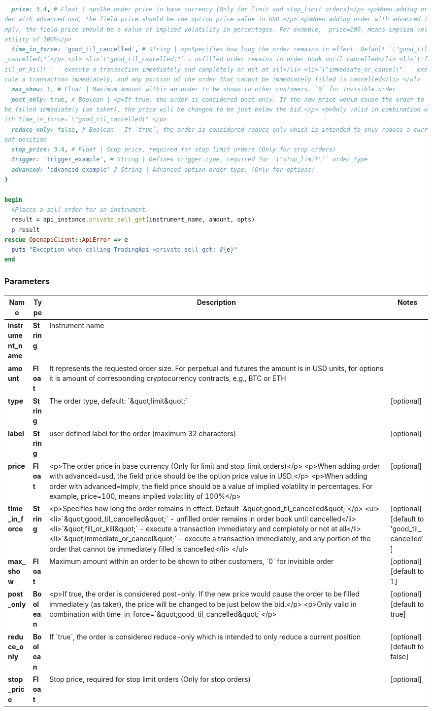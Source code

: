 ```ruby
  price: 3.4, # Float | <p>The order price in base currency (Only for limit and stop_limit orders)</p> <p>When adding order with advanced=usd, the field price should be the option price value in USD.</p> <p>When adding order with advanced=implv, the field price should be a value of implied volatility in percentages. For example,  price=100, means implied volatility of 100%</p>
  time_in_force: 'good_til_cancelled', # String | <p>Specifies how long the order remains in effect. Default `\"good_til_cancelled\"`</p> <ul> <li>`\"good_til_cancelled\"` - unfilled order remains in order book until cancelled</li> <li>`\"fill_or_kill\"` - execute a transaction immediately and completely or not at all</li> <li>`\"immediate_or_cancel\"` - execute a transaction immediately, and any portion of the order that cannot be immediately filled is cancelled</li> </ul>
  max_show: 1, # Float | Maximum amount within an order to be shown to other customers, `0` for invisible order
  post_only: true, # Boolean | <p>If true, the order is considered post-only. If the new price would cause the order to be filled immediately (as taker), the price will be changed to be just below the bid.</p> <p>Only valid in combination with time_in_force=`\"good_til_cancelled\"`</p>
  reduce_only: false, # Boolean | If `true`, the order is considered reduce-only which is intended to only reduce a current position
  stop_price: 3.4, # Float | Stop price, required for stop limit orders (Only for stop orders)
  trigger: 'trigger_example', # String | Defines trigger type, required for `\"stop_limit\"` order type
  advanced: 'advanced_example' # String | Advanced option order type. (Only for options)
}

begin
  #Places a sell order for an instrument.
  result = api_instance.private_sell_get(instrument_name, amount, opts)
  p result
rescue OpenapiClient::ApiError => e
  puts "Exception when calling TradingApi->private_sell_get: #{e}"
end
```

### Parameters


Name | Type | Description  | Notes
------------- | ------------- | ------------- | -------------
 **instrument_name** | **String**| Instrument name | 
 **amount** | **Float**| It represents the requested order size. For perpetual and futures the amount is in USD units, for options it is amount of corresponding cryptocurrency contracts, e.g., BTC or ETH | 
 **type** | **String**| The order type, default: &#x60;\&quot;limit\&quot;&#x60; | [optional] 
 **label** | **String**| user defined label for the order (maximum 32 characters) | [optional] 
 **price** | **Float**| &lt;p&gt;The order price in base currency (Only for limit and stop_limit orders)&lt;/p&gt; &lt;p&gt;When adding order with advanced&#x3D;usd, the field price should be the option price value in USD.&lt;/p&gt; &lt;p&gt;When adding order with advanced&#x3D;implv, the field price should be a value of implied volatility in percentages. For example,  price&#x3D;100, means implied volatility of 100%&lt;/p&gt; | [optional] 
 **time_in_force** | **String**| &lt;p&gt;Specifies how long the order remains in effect. Default &#x60;\&quot;good_til_cancelled\&quot;&#x60;&lt;/p&gt; &lt;ul&gt; &lt;li&gt;&#x60;\&quot;good_til_cancelled\&quot;&#x60; - unfilled order remains in order book until cancelled&lt;/li&gt; &lt;li&gt;&#x60;\&quot;fill_or_kill\&quot;&#x60; - execute a transaction immediately and completely or not at all&lt;/li&gt; &lt;li&gt;&#x60;\&quot;immediate_or_cancel\&quot;&#x60; - execute a transaction immediately, and any portion of the order that cannot be immediately filled is cancelled&lt;/li&gt; &lt;/ul&gt; | [optional] [default to &#39;good_til_cancelled&#39;]
 **max_show** | **Float**| Maximum amount within an order to be shown to other customers, &#x60;0&#x60; for invisible order | [optional] [default to 1]
 **post_only** | **Boolean**| &lt;p&gt;If true, the order is considered post-only. If the new price would cause the order to be filled immediately (as taker), the price will be changed to be just below the bid.&lt;/p&gt; &lt;p&gt;Only valid in combination with time_in_force&#x3D;&#x60;\&quot;good_til_cancelled\&quot;&#x60;&lt;/p&gt; | [optional] [default to true]
 **reduce_only** | **Boolean**| If &#x60;true&#x60;, the order is considered reduce-only which is intended to only reduce a current position | [optional] [default to false]
 **stop_price** | **Float**| Stop price, required for stop limit orders (Only for stop orders) | [optional] 